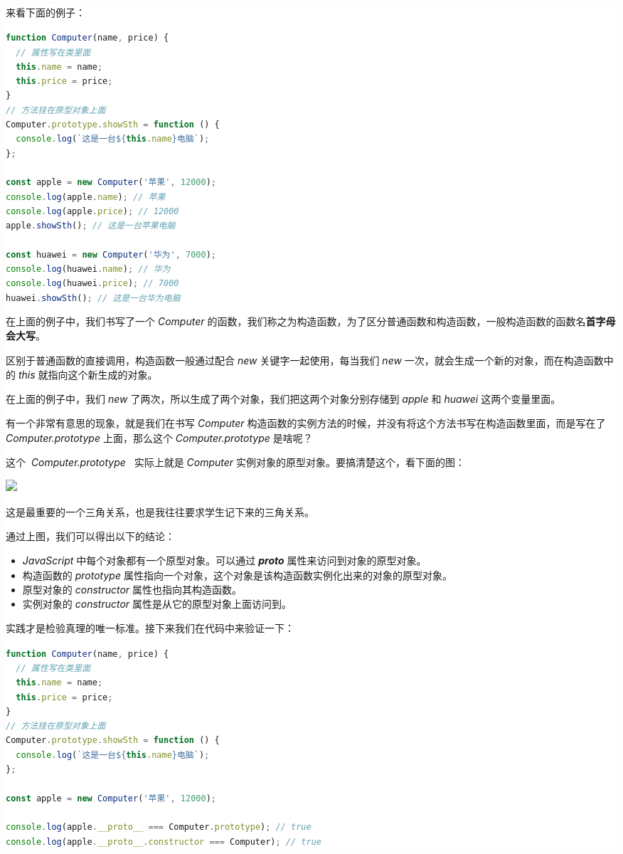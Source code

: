 来看下面的例子：

```javascript
function Computer(name, price) {
  // 属性写在类里面
  this.name = name;
  this.price = price;
}
// 方法挂在原型对象上面
Computer.prototype.showSth = function () {
  console.log(`这是一台${this.name}电脑`);
};

const apple = new Computer('苹果', 12000);
console.log(apple.name); // 苹果
console.log(apple.price); // 12000
apple.showSth(); // 这是一台苹果电脑

const huawei = new Computer('华为', 7000);
console.log(huawei.name); // 华为
console.log(huawei.price); // 7000
huawei.showSth(); // 这是一台华为电脑
```

在上面的例子中，我们书写了一个 _Computer_ 的函数，我们称之为构造函数，为了区分普通函数和构造函数，一般构造函数的函数名**首字母会大写**。

区别于普通函数的直接调用，构造函数一般通过配合 _new_ 关键字一起使用，每当我们 _new_ 一次，就会生成一个新的对象，而在构造函数中的 _this_ 就指向这个新生成的对象。

在上面的例子中，我们 _new_ 了两次，所以生成了两个对象，我们把这两个对象分别存储到 _apple_ 和 _huawei_ 这两个变量里面。

有一个非常有意思的现象，就是我们在书写 _Computer_ 构造函数的实例方法的时候，并没有将这个方法书写在构造函数里面，而是写在了 _Computer.prototype_ 上面，那么这个 _Computer.prototype_ 是啥呢？

这个  *Computer.prototype*   实际上就是 _Computer_ 实例对象的原型对象。要搞清楚这个，看下面的图：

![](https://xiejie-typora.oss-cn-chengdu.aliyuncs.com/2021-10-27-063331.png#id=X0NO1&originHeight=728&originWidth=1294&originalType=binary&ratio=1&rotation=0&showTitle=false&status=done&style=none&title=)

这是最重要的一个三角关系，也是我往往要求学生记下来的三角关系。

通过上图，我们可以得出以下的结论：

- _JavaScript_ 中每个对象都有一个原型对象。可以通过 **_proto_** 属性来访问到对象的原型对象。
- 构造函数的 _prototype_ 属性指向一个对象，这个对象是该构造函数实例化出来的对象的原型对象。
- 原型对象的 _constructor_ 属性也指向其构造函数。
- 实例对象的 _constructor_ 属性是从它的原型对象上面访问到。

实践才是检验真理的唯一标准。接下来我们在代码中来验证一下：

```javascript
function Computer(name, price) {
  // 属性写在类里面
  this.name = name;
  this.price = price;
}
// 方法挂在原型对象上面
Computer.prototype.showSth = function () {
  console.log(`这是一台${this.name}电脑`);
};

const apple = new Computer('苹果', 12000);

console.log(apple.__proto__ === Computer.prototype); // true
console.log(apple.__proto__.constructor === Computer); // true
```
